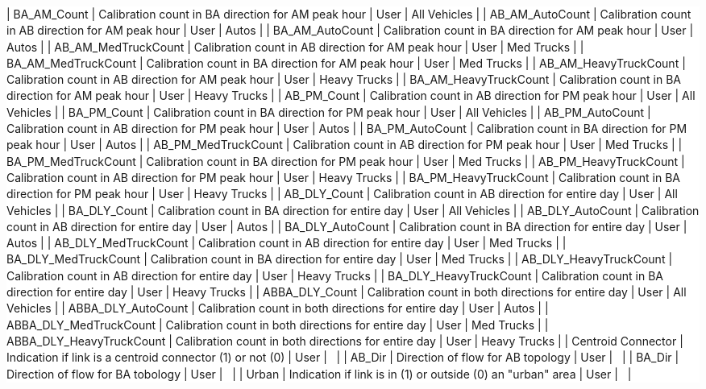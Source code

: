 | BA_AM_Count              | Calibration count in BA direction for AM peak hour                                                                  | User             | All Vehicles  |
| AB_AM_AutoCount          | Calibration count in AB direction for AM peak hour                                                                  | User             | Autos         |
| BA_AM_AutoCount          | Calibration count in BA direction for AM peak hour                                                                  | User             | Autos         |
| AB_AM_MedTruckCount      | Calibration count in AB direction for AM peak hour                                                                  | User             | Med Trucks    |
| BA_AM_MedTruckCount      | Calibration count in BA direction for AM peak hour                                                                  | User             | Med Trucks    |
| AB_AM_HeavyTruckCount    | Calibration count in AB direction for AM peak hour                                                                  | User             | Heavy Trucks  |
| BA_AM_HeavyTruckCount    | Calibration count in BA direction for AM peak hour                                                                  | User             | Heavy Trucks  |
| AB_PM_Count              | Calibration count in AB direction for PM peak hour                                                                  | User             | All Vehicles  |
| BA_PM_Count              | Calibration count in BA direction for PM peak hour                                                                  | User             | All Vehicles  |
| AB_PM_AutoCount          | Calibration count in AB direction for PM peak hour                                                                  | User             | Autos         |
| BA_PM_AutoCount          | Calibration count in BA direction for PM peak hour                                                                  | User             | Autos         |
| AB_PM_MedTruckCount      | Calibration count in AB direction for PM peak hour                                                                  | User             | Med Trucks    |
| BA_PM_MedTruckCount      | Calibration count in BA direction for PM peak hour                                                                  | User             | Med Trucks    |
| AB_PM_HeavyTruckCount    | Calibration count in AB direction for PM peak hour                                                                  | User             | Heavy Trucks  |
| BA_PM_HeavyTruckCount    | Calibration count in BA direction for PM peak hour                                                                  | User             | Heavy Trucks  |
| AB_DLY_Count             | Calibration count in AB direction for entire day                                                                    | User             | All Vehicles  |
| BA_DLY_Count             | Calibration count in BA direction for entire day                                                                    | User             | All Vehicles  |
| AB_DLY_AutoCount         | Calibration count in AB direction for entire day                                                                    | User             | Autos         |
| BA_DLY_AutoCount         | Calibration count in BA direction for entire day                                                                    | User             | Autos         |
| AB_DLY_MedTruckCount     | Calibration count in AB direction for entire day                                                                    | User             | Med Trucks    |
| BA_DLY_MedTruckCount     | Calibration count in BA direction for entire day                                                                    | User             | Med Trucks    |
| AB_DLY_HeavyTruckCount   | Calibration count in AB direction for entire day                                                                    | User             | Heavy Trucks  |
| BA_DLY_HeavyTruckCount   | Calibration count in BA direction for entire day                                                                    | User             | Heavy Trucks  |
| ABBA_DLY_Count           | Calibration count in both directions for entire day                                                                 | User             | All Vehicles  |
| ABBA_DLY_AutoCount       | Calibration count in both directions for entire day                                                                 | User             | Autos         |
| ABBA_DLY_MedTruckCount   | Calibration count in both directions for entire day                                                                 | User             | Med Trucks    |
| ABBA_DLY_HeavyTruckCount | Calibration count in both directions for entire day                                                                 | User             | Heavy Trucks  |
| Centroid Connector       | Indication if link is a centroid connector (1) or not (0)                                                           | User             |               |
| AB_Dir                   | Direction of flow for AB topology                                                                                   | User             |               |
| BA_Dir                   | Direction of flow for BA tobology                                                                                   | User             |               |
| Urban                    | Indication if link is in (1) or outside (0) an "urban" area                                                         | User             |               |
